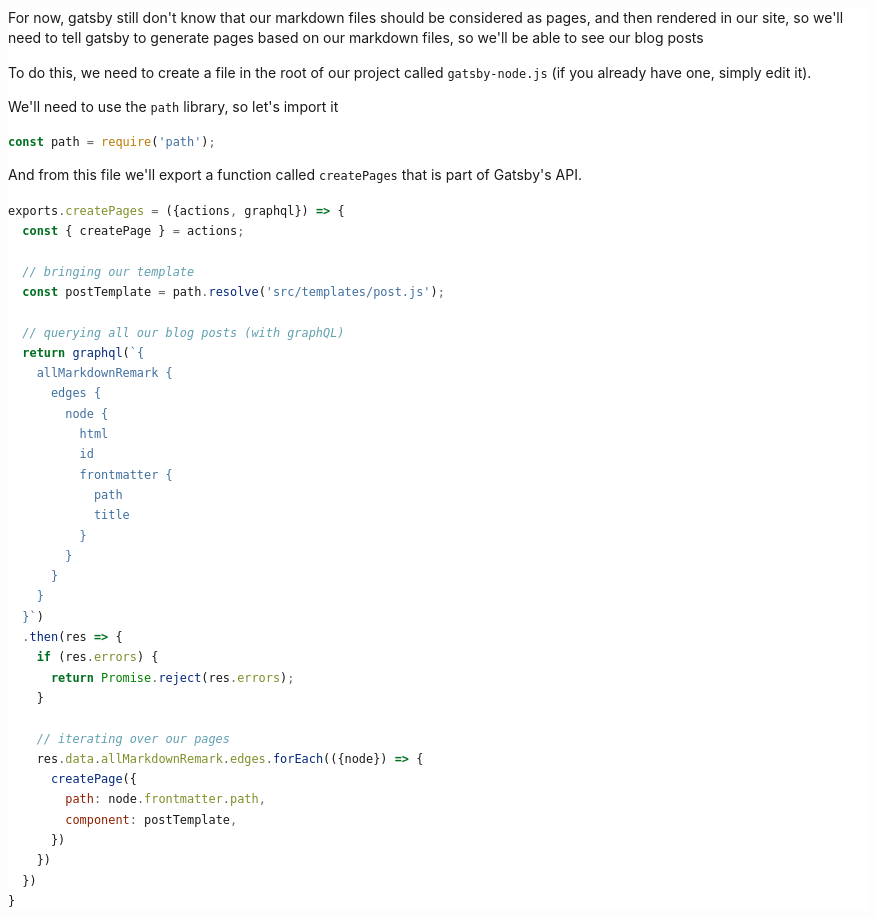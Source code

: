 ```javascript

```

For now, gatsby still don't know that our markdown files should be considered as pages, and then rendered in our site, so we'll need to tell gatsby to generate pages based on our markdown files, so we'll be able to see our blog posts

To do this, we need to create a file in the root of our project called `gatsby-node.js` (if you already have one, simply edit it). 

We'll need to use the `path` library, so let's import it

```javascript
const path = require('path');
```

And from this file we'll export a function called `createPages` that is part of Gatsby's API.

```javascript
exports.createPages = ({actions, graphql}) => {
  const { createPage } = actions;

  // bringing our template
  const postTemplate = path.resolve('src/templates/post.js');

  // querying all our blog posts (with graphQL)
  return graphql(`{
    allMarkdownRemark {
      edges {
        node {
          html
          id
          frontmatter {
            path
            title
          }
        }
      }
    }
  }`)
  .then(res => {
    if (res.errors) {
      return Promise.reject(res.errors);
    }

    // iterating over our pages
    res.data.allMarkdownRemark.edges.forEach(({node}) => {
      createPage({
        path: node.frontmatter.path,
        component: postTemplate,
      })
    })
  })
}
```
